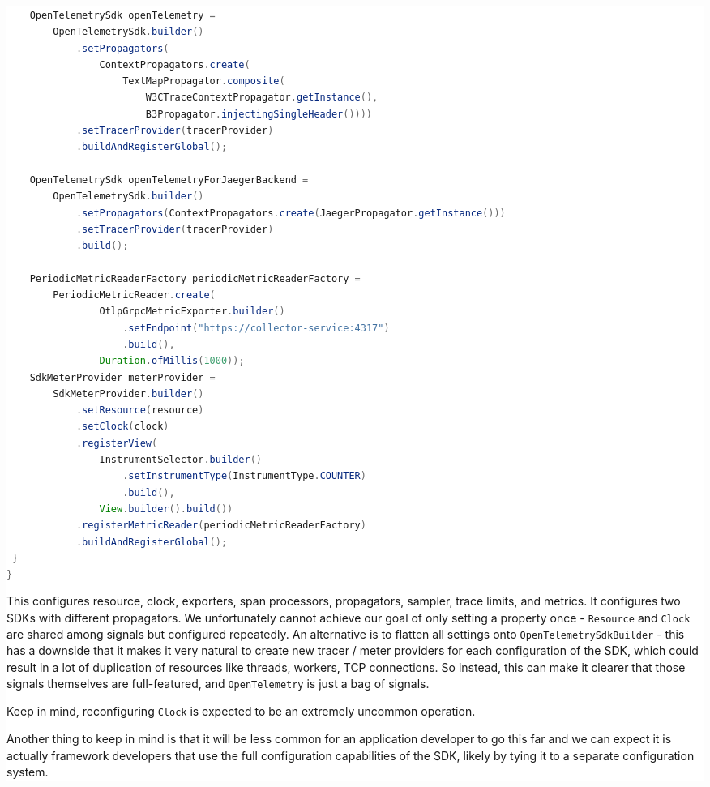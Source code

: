 ```java
    OpenTelemetrySdk openTelemetry =
        OpenTelemetrySdk.builder()
            .setPropagators(
                ContextPropagators.create(
                    TextMapPropagator.composite(
                        W3CTraceContextPropagator.getInstance(),
                        B3Propagator.injectingSingleHeader())))
            .setTracerProvider(tracerProvider)
            .buildAndRegisterGlobal();

    OpenTelemetrySdk openTelemetryForJaegerBackend =
        OpenTelemetrySdk.builder()
            .setPropagators(ContextPropagators.create(JaegerPropagator.getInstance()))
            .setTracerProvider(tracerProvider)
            .build();

    PeriodicMetricReaderFactory periodicMetricReaderFactory =
        PeriodicMetricReader.create(
                OtlpGrpcMetricExporter.builder()
                    .setEndpoint("https://collector-service:4317")
                    .build(),
                Duration.ofMillis(1000));
    SdkMeterProvider meterProvider =
        SdkMeterProvider.builder()
            .setResource(resource)
            .setClock(clock)
            .registerView(
                InstrumentSelector.builder()
                    .setInstrumentType(InstrumentType.COUNTER)
                    .build(),
                View.builder().build())
            .registerMetricReader(periodicMetricReaderFactory)
            .buildAndRegisterGlobal();
 }
}
```

This configures resource, clock, exporters, span processors, propagators, sampler, trace limits, and metrics.
It configures two SDKs with different propagators. We unfortunately cannot achieve our goal of only
setting a property once - `Resource` and `Clock` are shared among signals but configured repeatedly.
An alternative is to flatten all settings onto `OpenTelemetrySdkBuilder` - this has a downside that
it makes it very natural to create new tracer / meter providers for each configuration of the SDK,
which could result in a lot of duplication of resources like threads, workers, TCP connections. So
instead, this can make it clearer that those signals themselves are full-featured, and
`OpenTelemetry` is just a bag of signals.

Keep in mind, reconfiguring `Clock` is expected to be an extremely uncommon operation.

Another thing to keep in mind is that it will be less common for an application developer to go this far
and we can expect it is actually framework developers that use the full configuration capabilities
of the SDK, likely by tying it to a separate configuration system.
